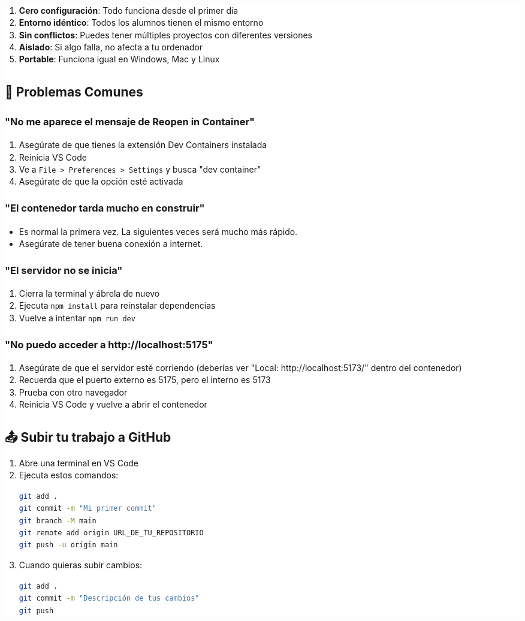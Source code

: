 1. **Cero configuración**: Todo funciona desde el primer día
2. **Entorno idéntico**: Todos los alumnos tienen el mismo entorno
3. **Sin conflictos**: Puedes tener múltiples proyectos con diferentes versiones
4. **Aislado**: Si algo falla, no afecta a tu ordenador
5. **Portable**: Funciona igual en Windows, Mac y Linux

## 🐛 Problemas Comunes

### "No me aparece el mensaje de Reopen in Container"

1. Asegúrate de que tienes la extensión Dev Containers instalada
2. Reinicia VS Code
3. Ve a `File > Preferences > Settings` y busca "dev container"
4. Asegúrate de que la opción esté activada

### "El contenedor tarda mucho en construir"

- Es normal la primera vez. La siguientes veces será mucho más rápido.
- Asegúrate de tener buena conexión a internet.

### "El servidor no se inicia"

1. Cierra la terminal y ábrela de nuevo
2. Ejecuta `npm install` para reinstalar dependencias
3. Vuelve a intentar `npm run dev`

### "No puedo acceder a http://localhost:5175"

1. Asegúrate de que el servidor esté corriendo (deberías ver "Local: http://localhost:5173/" dentro del contenedor)
2. Recuerda que el puerto externo es 5175, pero el interno es 5173
3. Prueba con otro navegador
4. Reinicia VS Code y vuelve a abrir el contenedor

## 📤 Subir tu trabajo a GitHub

1. Abre una terminal en VS Code
2. Ejecuta estos comandos:
   ```bash
   git add .
   git commit -m "Mi primer commit"
   git branch -M main
   git remote add origin URL_DE_TU_REPOSITORIO
   git push -u origin main
   ```
3. Cuando quieras subir cambios:
   ```bash
   git add .
   git commit -m "Descripción de tus cambios"
   git push
   ```
